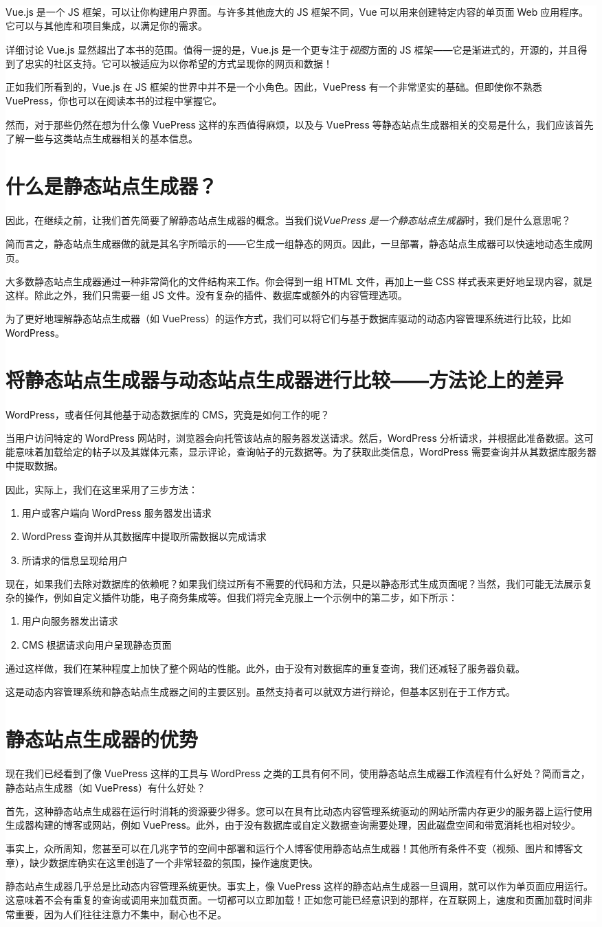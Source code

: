 Vue.js 是一个 JS 框架，可以让你构建用户界面。与许多其他庞大的 JS 框架不同，Vue 可以用来创建特定内容的单页面 Web 应用程序。它可以与其他库和项目集成，以满足你的需求。

详细讨论 Vue.js 显然超出了本书的范围。值得一提的是，Vue.js 是一个更专注于*视图*方面的 JS 框架——它是渐进式的，开源的，并且得到了忠实的社区支持。它可以被适应为以你希望的方式呈现你的网页和数据！

正如我们所看到的，Vue.js 在 JS 框架的世界中并不是一个小角色。因此，VuePress 有一个非常坚实的基础。但即使你不熟悉 VuePress，你也可以在阅读本书的过程中掌握它。

然而，对于那些仍然在想为什么像 VuePress 这样的东西值得麻烦，以及与 VuePress 等静态站点生成器相关的交易是什么，我们应该首先了解一些与这类站点生成器相关的基本信息。

# 什么是静态站点生成器？

因此，在继续之前，让我们首先简要了解静态站点生成器的概念。当我们说*VuePress 是一个静态站点生成器*时，我们是什么意思呢？

简而言之，静态站点生成器做的就是其名字所暗示的——它生成一组静态的网页。因此，一旦部署，静态站点生成器可以快速地动态生成网页。

大多数静态站点生成器通过一种非常简化的文件结构来工作。你会得到一组 HTML 文件，再加上一些 CSS 样式表来更好地呈现内容，就是这样。除此之外，我们只需要一组 JS 文件。没有复杂的插件、数据库或额外的内容管理选项。

为了更好地理解静态站点生成器（如 VuePress）的运作方式，我们可以将它们与基于数据库驱动的动态内容管理系统进行比较，比如 WordPress。

# 将静态站点生成器与动态站点生成器进行比较——方法论上的差异

WordPress，或者任何其他基于动态数据库的 CMS，究竟是如何工作的呢？

当用户访问特定的 WordPress 网站时，浏览器会向托管该站点的服务器发送请求。然后，WordPress 分析请求，并根据此准备数据。这可能意味着加载给定的帖子以及其媒体元素，显示评论，查询帖子的元数据等。为了获取此类信息，WordPress 需要查询并从其数据库服务器中提取数据。

因此，实际上，我们在这里采用了三步方法：

1.  用户或客户端向 WordPress 服务器发出请求

1.  WordPress 查询并从其数据库中提取所需数据以完成请求

1.  所请求的信息呈现给用户

现在，如果我们去除对数据库的依赖呢？如果我们绕过所有不需要的代码和方法，只是以静态形式生成页面呢？当然，我们可能无法展示复杂的操作，例如自定义插件功能，电子商务集成等。但我们将完全克服上一个示例中的第二步，如下所示：

1.  用户向服务器发出请求

1.  CMS 根据请求向用户呈现静态页面

通过这样做，我们在某种程度上加快了整个网站的性能。此外，由于没有对数据库的重复查询，我们还减轻了服务器负载。

这是动态内容管理系统和静态站点生成器之间的主要区别。虽然支持者可以就双方进行辩论，但基本区别在于工作方式。

# 静态站点生成器的优势

现在我们已经看到了像 VuePress 这样的工具与 WordPress 之类的工具有何不同，使用静态站点生成器工作流程有什么好处？简而言之，静态站点生成器（如 VuePress）有什么好处？

首先，这种静态站点生成器在运行时消耗的资源要少得多。您可以在具有比动态内容管理系统驱动的网站所需内存更少的服务器上运行使用生成器构建的博客或网站，例如 VuePress。此外，由于没有数据库或自定义数据查询需要处理，因此磁盘空间和带宽消耗也相对较少。

事实上，众所周知，您甚至可以在几兆字节的空间中部署和运行个人博客使用静态站点生成器！其他所有条件不变（视频、图片和博客文章），缺少数据库确实在这里创造了一个非常轻盈的氛围，操作速度更快。

静态站点生成器几乎总是比动态内容管理系统更快。事实上，像 VuePress 这样的静态站点生成器一旦调用，就可以作为单页面应用运行。这意味着不会有重复的查询或调用来加载页面。一切都可以立即加载！正如您可能已经意识到的那样，在互联网上，速度和页面加载时间非常重要，因为人们往往注意力不集中，耐心也不足。

